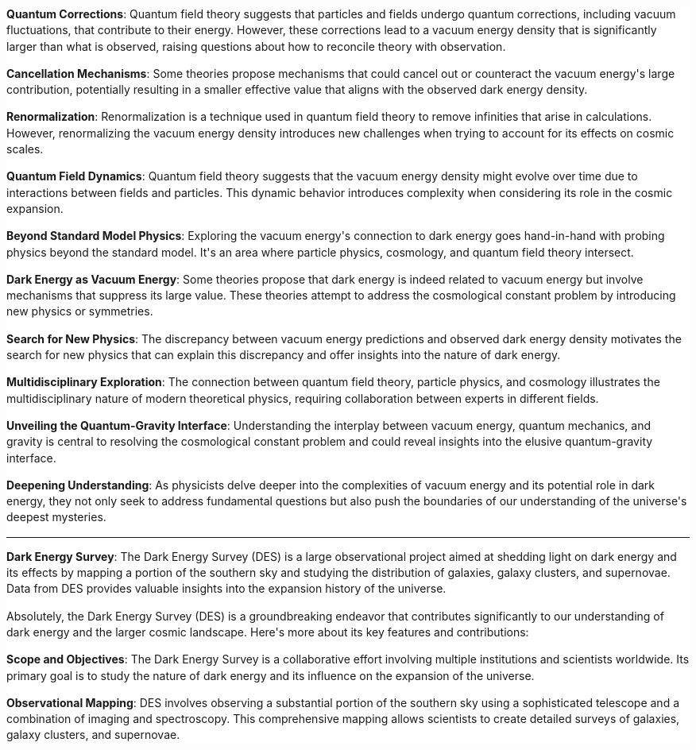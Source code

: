 **Quantum Corrections**: Quantum field theory suggests that particles and fields undergo quantum corrections, including vacuum fluctuations, that contribute to their energy. However, these corrections lead to a vacuum energy density that is significantly larger than what is observed, raising questions about how to reconcile theory with observation.

**Cancellation Mechanisms**: Some theories propose mechanisms that could cancel out or counteract the vacuum energy's large contribution, potentially resulting in a smaller effective value that aligns with the observed dark energy density.

**Renormalization**: Renormalization is a technique used in quantum field theory to remove infinities that arise in calculations. However, renormalizing the vacuum energy density introduces new challenges when trying to account for its effects on cosmic scales.

**Quantum Field Dynamics**: Quantum field theory suggests that the vacuum energy density might evolve over time due to interactions between fields and particles. This dynamic behavior introduces complexity when considering its role in the cosmic expansion.

**Beyond Standard Model Physics**: Exploring the vacuum energy's connection to dark energy goes hand-in-hand with probing physics beyond the standard model. It's an area where particle physics, cosmology, and quantum field theory intersect.

**Dark Energy as Vacuum Energy**: Some theories propose that dark energy is indeed related to vacuum energy but involve mechanisms that suppress its large value. These theories attempt to address the cosmological constant problem by introducing new physics or symmetries.

**Search for New Physics**: The discrepancy between vacuum energy predictions and observed dark energy density motivates the search for new physics that can explain this discrepancy and offer insights into the nature of dark energy.

**Multidisciplinary Exploration**: The connection between quantum field theory, particle physics, and cosmology illustrates the multidisciplinary nature of modern theoretical physics, requiring collaboration between experts in different fields.

**Unveiling the Quantum-Gravity Interface**: Understanding the interplay between vacuum energy, quantum mechanics, and gravity is central to resolving the cosmological constant problem and could reveal insights into the elusive quantum-gravity interface.

**Deepening Understanding**: As physicists delve deeper into the complexities of vacuum energy and its potential role in dark energy, they not only seek to address fundamental questions but also push the boundaries of our understanding of the universe's deepest mysteries.

----------------------    

**Dark Energy Survey**: The Dark Energy Survey (DES) is a large observational project aimed at shedding light on dark energy and its effects by mapping a portion of the southern sky and studying the distribution of galaxies, galaxy clusters, and supernovae. Data from DES provides valuable insights into the expansion history of the universe.

Absolutely, the Dark Energy Survey (DES) is a groundbreaking endeavor that contributes significantly to our understanding of dark energy and the larger cosmic landscape. Here's more about its key features and contributions:

**Scope and Objectives**: The Dark Energy Survey is a collaborative effort involving multiple institutions and scientists worldwide. Its primary goal is to study the nature of dark energy and its influence on the expansion of the universe.

**Observational Mapping**: DES involves observing a substantial portion of the southern sky using a sophisticated telescope and a combination of imaging and spectroscopy. This comprehensive mapping allows scientists to create detailed surveys of galaxies, galaxy clusters, and supernovae.
